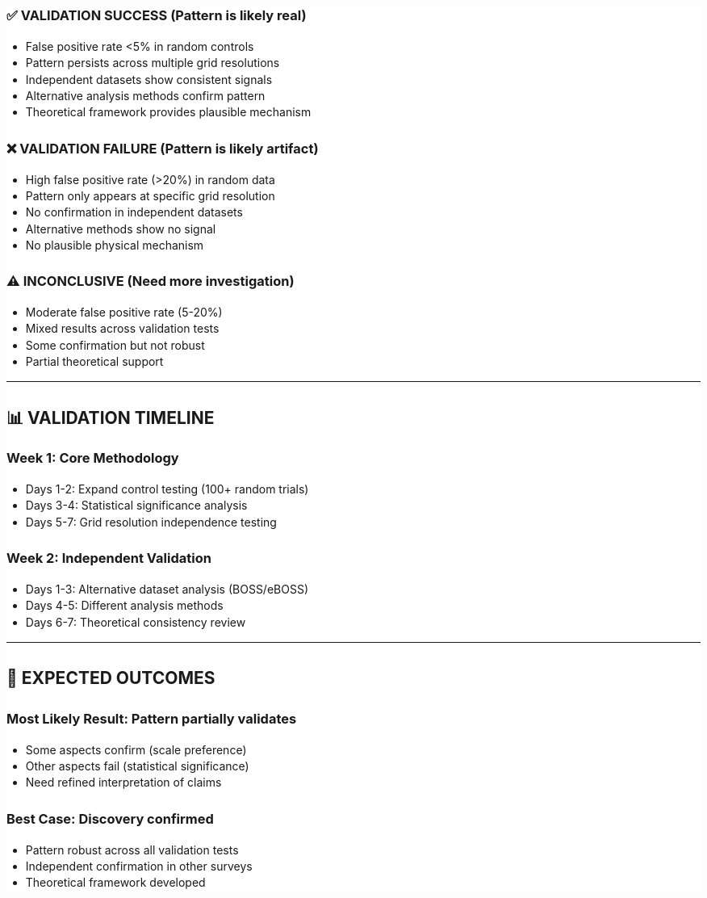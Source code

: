 ### ✅ **VALIDATION SUCCESS** (Pattern is likely real)
- False positive rate <5% in random controls
- Pattern persists across multiple grid resolutions  
- Independent datasets show consistent signals
- Alternative analysis methods confirm pattern
- Theoretical framework provides plausible mechanism

### ❌ **VALIDATION FAILURE** (Pattern is likely artifact)
- High false positive rate (>20%) in random data
- Pattern only appears at specific grid resolution
- No confirmation in independent datasets
- Alternative methods show no signal
- No plausible physical mechanism

### ⚠️ **INCONCLUSIVE** (Need more investigation)
- Moderate false positive rate (5-20%)
- Mixed results across validation tests
- Some confirmation but not robust
- Partial theoretical support

---

## 📊 VALIDATION TIMELINE

### **Week 1: Core Methodology**
- Days 1-2: Expand control testing (100+ random trials)
- Days 3-4: Statistical significance analysis
- Days 5-7: Grid resolution independence testing

### **Week 2: Independent Validation** 
- Days 1-3: Alternative dataset analysis (BOSS/eBOSS)
- Days 4-5: Different analysis methods
- Days 6-7: Theoretical consistency review

---

## 🎯 EXPECTED OUTCOMES

### **Most Likely Result**: Pattern partially validates
- Some aspects confirm (scale preference)
- Other aspects fail (statistical significance)
- Need refined interpretation of claims

### **Best Case**: Discovery confirmed
- Pattern robust across all validation tests
- Independent confirmation in other surveys
- Theoretical framework developed
